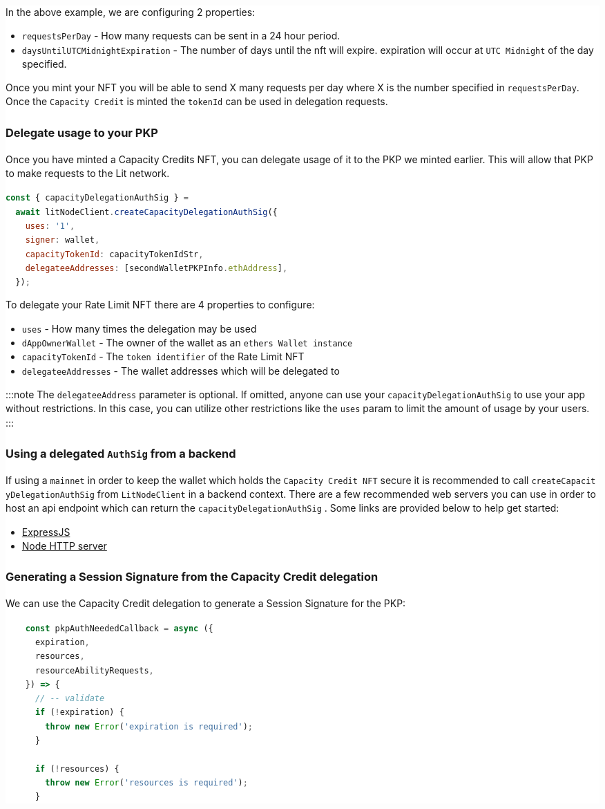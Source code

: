 In the above example, we are configuring 2 properties:

- `requestsPerDay` - How many requests can be sent in a 24 hour period.
- `daysUntilUTCMidnightExpiration` - The number of days until the nft will expire. expiration will occur at `UTC Midnight` of the day specified.

Once you mint your NFT you will be able to send X many requests per day where X is the number specified in `requestsPerDay`. Once the `Capacity Credit` is minted the `tokenId` can be used in delegation requests.

### Delegate usage to your PKP

Once you have minted a Capacity Credits NFT, you can delegate usage of it to the PKP we minted earlier. This will allow that PKP to make requests to the Lit network.

```jsx
const { capacityDelegationAuthSig } =
  await litNodeClient.createCapacityDelegationAuthSig({
    uses: '1',
    signer: wallet,
    capacityTokenId: capacityTokenIdStr,
    delegateeAddresses: [secondWalletPKPInfo.ethAddress],
  });
```

To delegate your Rate Limit NFT there are 4 properties to configure:

- `uses` - How many times the delegation may be used
- `dAppOwnerWallet` - The owner of the wallet as an `ethers Wallet instance`
- `capacityTokenId` - The `token identifier` of the Rate Limit NFT
- `delegateeAddresses` - The wallet addresses which will be delegated to

:::note
The `delegateeAddress` parameter is optional. If omitted, anyone can use your `capacityDelegationAuthSig` to use your app without restrictions. In this case, you can utilize other restrictions like the `uses` param to limit the amount of usage by your users.
:::

### Using a delegated `AuthSig`  from a backend

If using a `mainnet` in order to keep the wallet which holds the `Capacity Credit NFT` secure it is recommended to call `createCapacityDelegationAuthSig` from `LitNodeClient` in a backend context. There are a few recommended web servers you can use in order to host an api endpoint which can return the `capacityDelegationAuthSig` . Some links are provided below to help get started:

- [ExpressJS](https://www.npmjs.com/package/express)
- [Node HTTP server](https://nodejs.org/api/http.html#http)

### Generating a Session Signature from the Capacity Credit delegation

We can use the Capacity Credit delegation to generate a Session Signature for the PKP:

```jsx
    const pkpAuthNeededCallback = async ({
      expiration,
      resources,
      resourceAbilityRequests,
    }) => {
      // -- validate
      if (!expiration) {
        throw new Error('expiration is required');
      }

      if (!resources) {
        throw new Error('resources is required');
      }

```